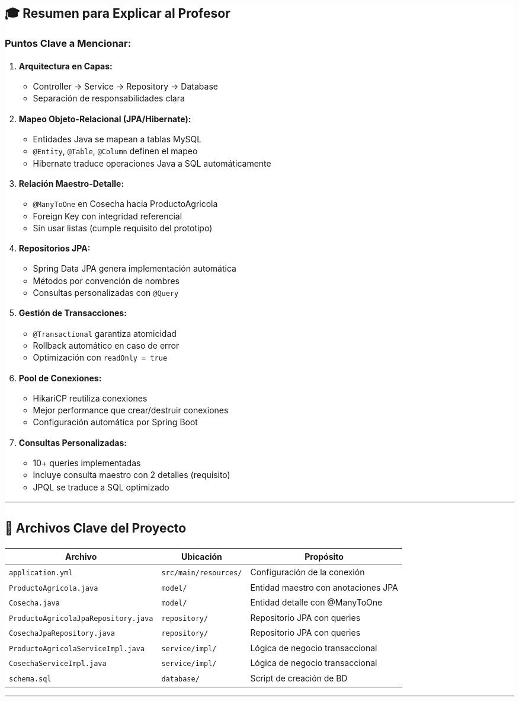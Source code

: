 
## 🎓 Resumen para Explicar al Profesor

### Puntos Clave a Mencionar:

1. **Arquitectura en Capas:**
   - Controller → Service → Repository → Database
   - Separación de responsabilidades clara

2. **Mapeo Objeto-Relacional (JPA/Hibernate):**
   - Entidades Java se mapean a tablas MySQL
   - `@Entity`, `@Table`, `@Column` definen el mapeo
   - Hibernate traduce operaciones Java a SQL automáticamente

3. **Relación Maestro-Detalle:**
   - `@ManyToOne` en Cosecha hacia ProductoAgricola
   - Foreign Key con integridad referencial
   - Sin usar listas (cumple requisito del prototipo)

4. **Repositorios JPA:**
   - Spring Data JPA genera implementación automática
   - Métodos por convención de nombres
   - Consultas personalizadas con `@Query`

5. **Gestión de Transacciones:**
   - `@Transactional` garantiza atomicidad
   - Rollback automático en caso de error
   - Optimización con `readOnly = true`

6. **Pool de Conexiones:**
   - HikariCP reutiliza conexiones
   - Mejor performance que crear/destruir conexiones
   - Configuración automática por Spring Boot

7. **Consultas Personalizadas:**
   - 10+ queries implementadas
   - Incluye consulta maestro con 2 detalles (requisito)
   - JPQL se traduce a SQL optimizado

---

## 📁 Archivos Clave del Proyecto

| Archivo | Ubicación | Propósito |
|---------|-----------|-----------|
| `application.yml` | `src/main/resources/` | Configuración de la conexión |
| `ProductoAgricola.java` | `model/` | Entidad maestro con anotaciones JPA |
| `Cosecha.java` | `model/` | Entidad detalle con @ManyToOne |
| `ProductoAgricolaJpaRepository.java` | `repository/` | Repositorio JPA con queries |
| `CosechaJpaRepository.java` | `repository/` | Repositorio JPA con queries |
| `ProductoAgricolaServiceImpl.java` | `service/impl/` | Lógica de negocio transaccional |
| `CosechaServiceImpl.java` | `service/impl/` | Lógica de negocio transaccional |
| `schema.sql` | `database/` | Script de creación de BD |

---